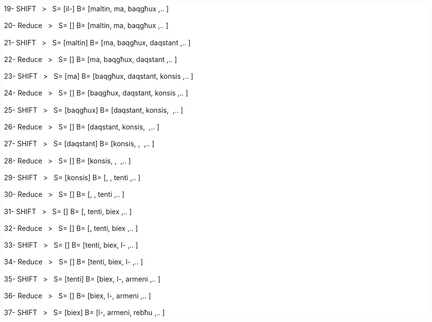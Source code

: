 

19- SHIFT&nbsp;&nbsp;&nbsp;>&nbsp;&nbsp;&nbsp;S= [il-]   B= [maltin, ma, baqgħux ,.. ]



20- Reduce&nbsp;&nbsp;&nbsp;>&nbsp;&nbsp;&nbsp;S= []   B= [maltin, ma, baqgħux ,.. ]



21- SHIFT&nbsp;&nbsp;&nbsp;>&nbsp;&nbsp;&nbsp;S= [maltin]   B= [ma, baqgħux, daqstant ,.. ]



22- Reduce&nbsp;&nbsp;&nbsp;>&nbsp;&nbsp;&nbsp;S= []   B= [ma, baqgħux, daqstant ,.. ]



23- SHIFT&nbsp;&nbsp;&nbsp;>&nbsp;&nbsp;&nbsp;S= [ma]   B= [baqgħux, daqstant, konsis ,.. ]



24- Reduce&nbsp;&nbsp;&nbsp;>&nbsp;&nbsp;&nbsp;S= []   B= [baqgħux, daqstant, konsis ,.. ]



25- SHIFT&nbsp;&nbsp;&nbsp;>&nbsp;&nbsp;&nbsp;S= [baqgħux]   B= [daqstant, konsis, ­ ,.. ]



26- Reduce&nbsp;&nbsp;&nbsp;>&nbsp;&nbsp;&nbsp;S= []   B= [daqstant, konsis, ­ ,.. ]



27- SHIFT&nbsp;&nbsp;&nbsp;>&nbsp;&nbsp;&nbsp;S= [daqstant]   B= [konsis, ­, ­ ,.. ]



28- Reduce&nbsp;&nbsp;&nbsp;>&nbsp;&nbsp;&nbsp;S= []   B= [konsis, ­, ­ ,.. ]



29- SHIFT&nbsp;&nbsp;&nbsp;>&nbsp;&nbsp;&nbsp;S= [konsis]   B= [­, ­, tenti ,.. ]



30- Reduce&nbsp;&nbsp;&nbsp;>&nbsp;&nbsp;&nbsp;S= []   B= [­, ­, tenti ,.. ]



31- SHIFT&nbsp;&nbsp;&nbsp;>&nbsp;&nbsp;&nbsp;S= [­]   B= [­, tenti, biex ,.. ]



32- Reduce&nbsp;&nbsp;&nbsp;>&nbsp;&nbsp;&nbsp;S= []   B= [­, tenti, biex ,.. ]



33- SHIFT&nbsp;&nbsp;&nbsp;>&nbsp;&nbsp;&nbsp;S= [­]   B= [tenti, biex, l- ,.. ]



34- Reduce&nbsp;&nbsp;&nbsp;>&nbsp;&nbsp;&nbsp;S= []   B= [tenti, biex, l- ,.. ]



35- SHIFT&nbsp;&nbsp;&nbsp;>&nbsp;&nbsp;&nbsp;S= [tenti]   B= [biex, l-, armeni ,.. ]



36- Reduce&nbsp;&nbsp;&nbsp;>&nbsp;&nbsp;&nbsp;S= []   B= [biex, l-, armeni ,.. ]



37- SHIFT&nbsp;&nbsp;&nbsp;>&nbsp;&nbsp;&nbsp;S= [biex]   B= [l-, armeni, rebħu ,.. ]

